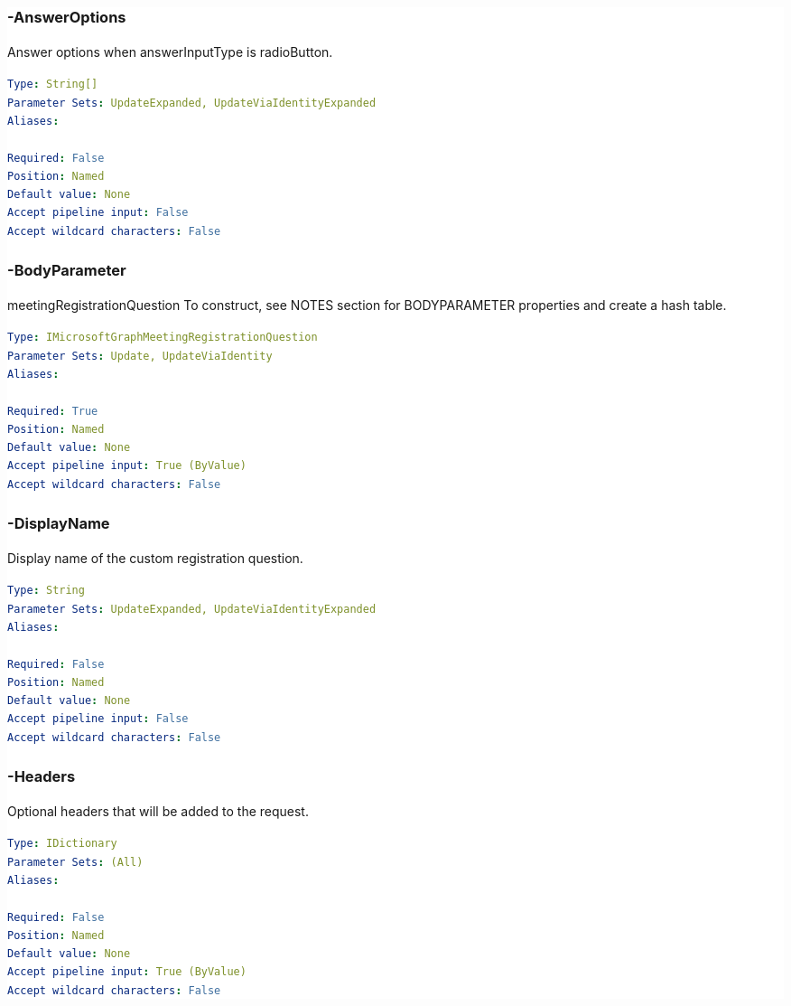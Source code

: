 ### -AnswerOptions
Answer options when answerInputType is radioButton.

```yaml
Type: String[]
Parameter Sets: UpdateExpanded, UpdateViaIdentityExpanded
Aliases:

Required: False
Position: Named
Default value: None
Accept pipeline input: False
Accept wildcard characters: False
```

### -BodyParameter
meetingRegistrationQuestion
To construct, see NOTES section for BODYPARAMETER properties and create a hash table.

```yaml
Type: IMicrosoftGraphMeetingRegistrationQuestion
Parameter Sets: Update, UpdateViaIdentity
Aliases:

Required: True
Position: Named
Default value: None
Accept pipeline input: True (ByValue)
Accept wildcard characters: False
```

### -DisplayName
Display name of the custom registration question.

```yaml
Type: String
Parameter Sets: UpdateExpanded, UpdateViaIdentityExpanded
Aliases:

Required: False
Position: Named
Default value: None
Accept pipeline input: False
Accept wildcard characters: False
```

### -Headers
Optional headers that will be added to the request.

```yaml
Type: IDictionary
Parameter Sets: (All)
Aliases:

Required: False
Position: Named
Default value: None
Accept pipeline input: True (ByValue)
Accept wildcard characters: False
```
